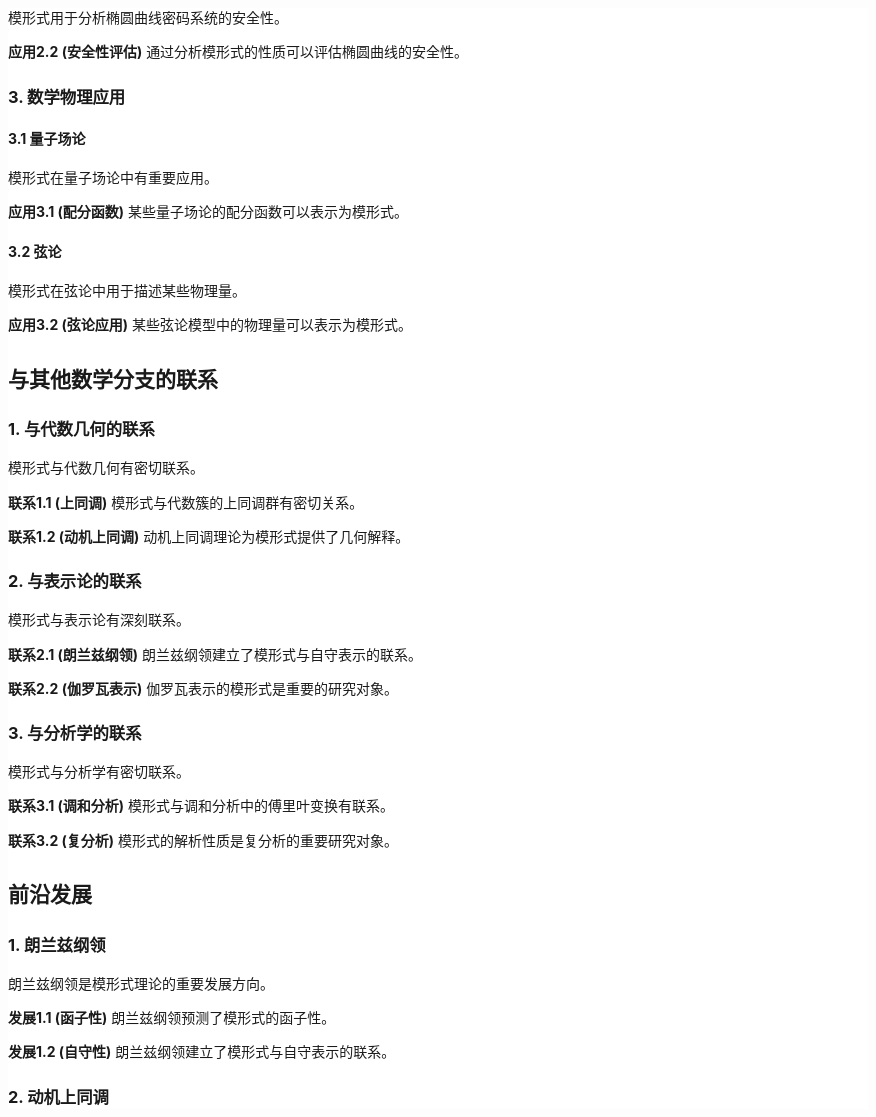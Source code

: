 模形式用于分析椭圆曲线密码系统的安全性。

**应用2.2 (安全性评估)** 通过分析模形式的性质可以评估椭圆曲线的安全性。

### 3. 数学物理应用

#### 3.1 量子场论

模形式在量子场论中有重要应用。

**应用3.1 (配分函数)** 某些量子场论的配分函数可以表示为模形式。

#### 3.2 弦论

模形式在弦论中用于描述某些物理量。

**应用3.2 (弦论应用)** 某些弦论模型中的物理量可以表示为模形式。

## 与其他数学分支的联系

### 1. 与代数几何的联系

模形式与代数几何有密切联系。

**联系1.1 (上同调)** 模形式与代数簇的上同调群有密切关系。

**联系1.2 (动机上同调)** 动机上同调理论为模形式提供了几何解释。

### 2. 与表示论的联系

模形式与表示论有深刻联系。

**联系2.1 (朗兰兹纲领)** 朗兰兹纲领建立了模形式与自守表示的联系。

**联系2.2 (伽罗瓦表示)** 伽罗瓦表示的模形式是重要的研究对象。

### 3. 与分析学的联系

模形式与分析学有密切联系。

**联系3.1 (调和分析)** 模形式与调和分析中的傅里叶变换有联系。

**联系3.2 (复分析)** 模形式的解析性质是复分析的重要研究对象。

## 前沿发展

### 1. 朗兰兹纲领

朗兰兹纲领是模形式理论的重要发展方向。

**发展1.1 (函子性)** 朗兰兹纲领预测了模形式的函子性。

**发展1.2 (自守性)** 朗兰兹纲领建立了模形式与自守表示的联系。

### 2. 动机上同调

